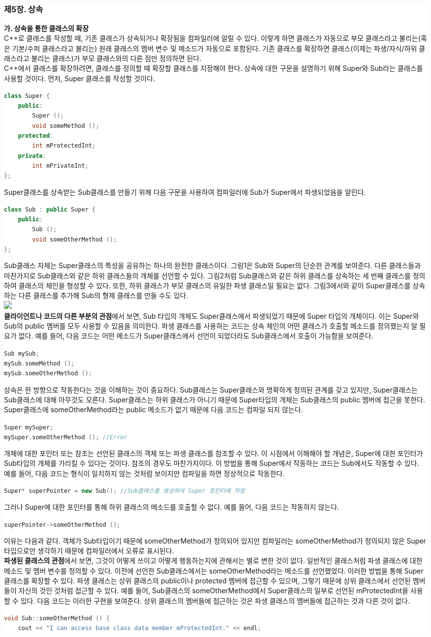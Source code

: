 ### 제5장. 상속
<b>가. 상속을 통한 클래스의 확장</b><br>
C++로 클래스를 작성할 때, 기존 클래스가 상속되거나 확장됨을 컴파일러에 알릴 수 있다. 이렇게 하면 클래스가 자동으로 부모 클래스라고 불리는(혹은 기본/수퍼 클래스라고 불리는) 원래 클래스의 멤버 변수 및 메소드가 자동으로 포함된다. 기존 클래스를 확장하면 클래스(이제는 파생/자식/하위 클래스라고 불리는 클래스)가 부모 클래스와의 다른 점만 정의하면 된다.<br>
C++에서 클래스를 확장하려면, 클래스를 정의할 때 확장할 클래스를 지정해야 한다. 상속에 대한 구문을 설명하기 위해 Super와 Sub라는 클래스를 사용할 것이다. 먼저, Super 클래스를 작성할 것이다.<br>
```cpp
class Super {
    public:
        Super ();
        void someMethod ();
    protected:
        int mProtectedInt;
    private:
        int mPrivateInt;
};
```
Super클래스를 상속받는 Sub클래스를 만들기 위해 다음 구문을 사용하여 컴파일러에 Sub가 Super에서 파생되었음을 알린다.<br>
```cpp
class Sub : public Super {
    public:
        Sub ();
        void someOtherMethod ();
};
```
Sub클래스 자체는 Super클래스의 특성을 공유하는 하나의 완전한 클래스이다. 그림1은 Sub와 Super의 단순한 관계를 보여준다. 다른 클래스들과 마찬가지로 Sub클래스와 같은 하위 클래스들의 개체를 선언할 수 있다. 그림2처럼 Sub클래스와 같은 하위 클래스를 상속하는 세 번째 클래스를 정의하여 클래스의 체인을 형성할 수 있다. 또한, 하위 클래스가 부모 클래스의 유일한 파생 클래스일 필요는 없다. 그림3에서와 같이 Super클래스를 상속하는 다른 클래스를 추가해 Sub의 형제 클래스를 만들 수도 있다.<br>
<img src = "https://i.imgur.com/6rfDxqm.png" width = "500px"><br>
<b>클라이언트나 코드의 다른 부분의 관점</b>에서 보면, Sub 타입의 개체도 Super클래스에서 파생되었기 때문에 Super 타입의 개체이다. 이는 Super와 Sub의 public 멤버를 모두 사용할 수 있음을 의미한다. 파생 클래스를 사용하는 코드는 상속 체인의 어떤 클래스가 호출할 메소드를 정의했는지 알 필요가 없다. 예를 들어, 다음 코드는 어떤 메소드가 Super클래스에서 선언이 되었더라도 Sub클래스에서 호출이 가능함을 보여준다.<br>
```cpp
Sub mySub;
mySub.someMethod ();
mySub.someOtherMethod ();
```
상속은 한 방향으로 작동한다는 것을 이해하는 것이 중요하다. Sub클래스는 Super클래스와 명확하게 정의된 관계를 갖고 있지만, Super클래스는 Sub클래스에 대해 아무것도 모른다. Super클래스는 하위 클래스가 아니기 때문에 Super타입의 개체는 Sub클래스의 public 멤버에 접근을 못한다. Super클래스에 someOtherMethod라는 public 메소드가 없기 때문에 다음 코드는 컴파일 되지 않는다.<br>
```cpp
Super mySuper;
mySuper.someOtherMethod (); //Error
```
개체에 대한 포인터 또는 참조는 선언된 클래스의 객체 또는 파생 클래스를 참조할 수 있다. 이 시점에서 이해해야 할 개념은, Super에 대한 포인터가 Sub타입의 개체를 가리킬 수 있다는 것이다. 참조의 경우도 마찬가지이다. 이 방법을 통해 Super에서 작동하는 코드는 Sub에서도 작동할 수 있다. 예를 들어, 다음 코드는 형식이 일치하지 않는 것처럼 보이지만 컴파일을 하면 정상적으로 작동한다.<br>
```cpp
Super* superPointer = new Sub(); //Sub클래스를 생성하여 Super 포인터에 저장
```
그러나 Super에 대한 포인터를 통해 하위 클래스의 메소드를 호출할 수 없다. 예를 들어, 다음 코드는 작동하지 않는다.<br>
```cpp
superPointer->someOtherMethod ();
```
이유는 다음과 같다. 객체가 Sub타입이기 때문에 someOtherMethod가 정의되어 있지만 컴파일러는 someOtherMethod가 정의되지 않은 Super타입으로만 생각하기 때문에 컴파일러에서 오류로 표시된다.<br>
<b>파생된 클래스의 관점</b>에서 보면, 그것이 어떻게 쓰이고 어떻게 행동하는지에 관해서는 별로 변한 것이 없다. 일반적인 클래스처럼 파생 클래스에 대한 메소드 및 멤버 변수를 정의할 수 있다. 이전에 선언한 Sub클래스에서는 someOtherMethod라는 메소드를 선언했었다. 이러한 방법을 통해 Super클래스를 확장할 수 있다. 파생 클래스는 상위 클래스의 public이나 protected 멤버에 접근할 수 있으며, 그렇기 때문에 상위 클래스에서 선언된 멤버들이 자신의 것인 것처럼 접근할 수 있다. 예를 들어, Sub클래스의 someOtherMethod에서 Super클래스의 일부로 선언된 mProtectedInt을 사용할 수 있다. 다음 코드는 이러한 구현을 보여준다. 상위 클래스의 멤버들에 접근하는 것은 파생 클래스의 멤버들에 접근하는 것과 다른 것이 없다.<br>
```cpp
void Sub::someOtherMethod () {
    cout << "I can access base class data member mProtectedInt." << endl;
```